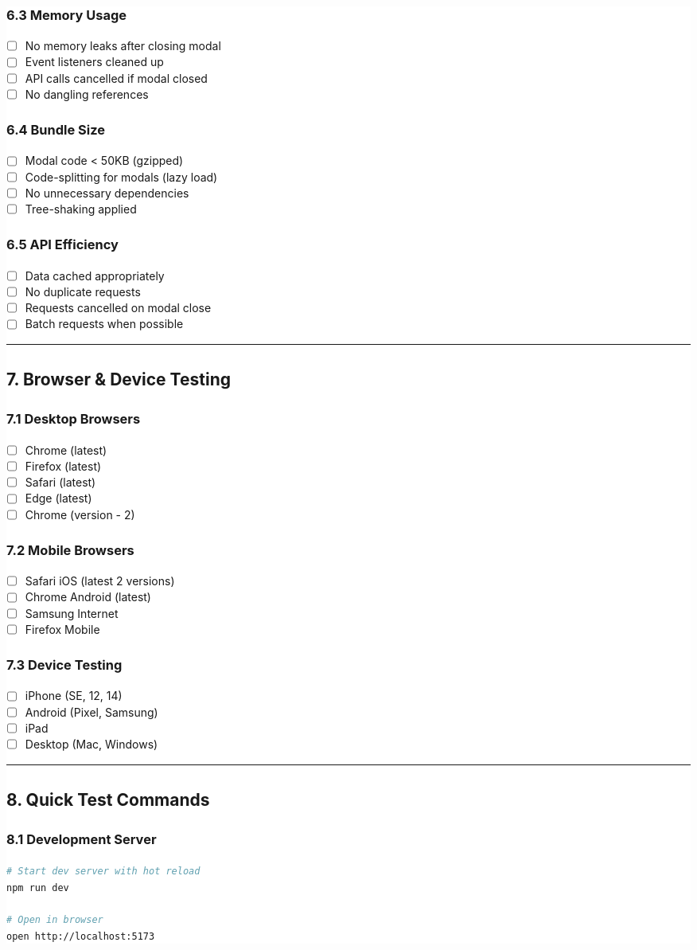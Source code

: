 ### 6.3 Memory Usage
- [ ] No memory leaks after closing modal
- [ ] Event listeners cleaned up
- [ ] API calls cancelled if modal closed
- [ ] No dangling references

### 6.4 Bundle Size
- [ ] Modal code < 50KB (gzipped)
- [ ] Code-splitting for modals (lazy load)
- [ ] No unnecessary dependencies
- [ ] Tree-shaking applied

### 6.5 API Efficiency
- [ ] Data cached appropriately
- [ ] No duplicate requests
- [ ] Requests cancelled on modal close
- [ ] Batch requests when possible

---

## 7. Browser & Device Testing

### 7.1 Desktop Browsers
- [ ] Chrome (latest)
- [ ] Firefox (latest)
- [ ] Safari (latest)
- [ ] Edge (latest)
- [ ] Chrome (version - 2)

### 7.2 Mobile Browsers
- [ ] Safari iOS (latest 2 versions)
- [ ] Chrome Android (latest)
- [ ] Samsung Internet
- [ ] Firefox Mobile

### 7.3 Device Testing
- [ ] iPhone (SE, 12, 14)
- [ ] Android (Pixel, Samsung)
- [ ] iPad
- [ ] Desktop (Mac, Windows)

---

## 8. Quick Test Commands

### 8.1 Development Server
```bash
# Start dev server with hot reload
npm run dev

# Open in browser
open http://localhost:5173
```
